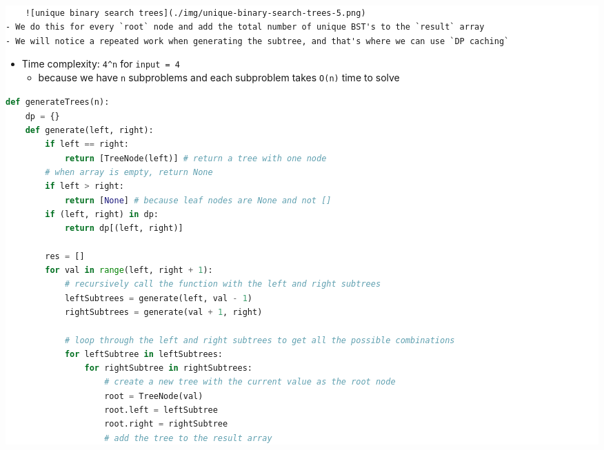         ![unique binary search trees](./img/unique-binary-search-trees-5.png)
    - We do this for every `root` node and add the total number of unique BST's to the `result` array
    - We will notice a repeated work when generating the subtree, and that's where we can use `DP caching`

- Time complexity: `4^n` for `input = 4`
  - because we have `n` subproblems and each subproblem takes `O(n)` time to solve

```py
def generateTrees(n):
    dp = {}
    def generate(left, right):
        if left == right:
            return [TreeNode(left)] # return a tree with one node
        # when array is empty, return None
        if left > right:
            return [None] # because leaf nodes are None and not []
        if (left, right) in dp:
            return dp[(left, right)]
        
        res = []
        for val in range(left, right + 1):
            # recursively call the function with the left and right subtrees
            leftSubtrees = generate(left, val - 1)
            rightSubtrees = generate(val + 1, right)
            
            # loop through the left and right subtrees to get all the possible combinations
            for leftSubtree in leftSubtrees:
                for rightSubtree in rightSubtrees:
                    # create a new tree with the current value as the root node
                    root = TreeNode(val)
                    root.left = leftSubtree
                    root.right = rightSubtree
                    # add the tree to the result array
```